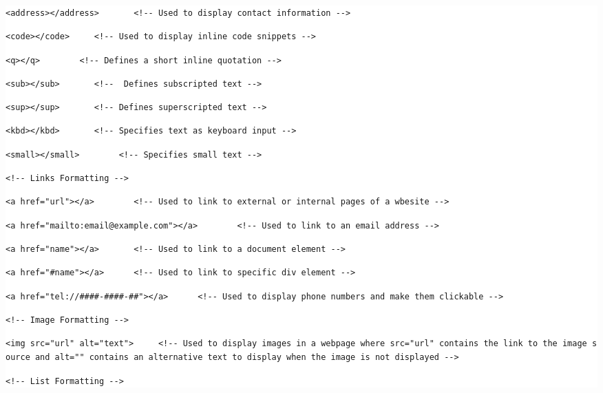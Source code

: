 ```
<address></address>       <!-- Used to display contact information -->
```

```
<code></code>     <!-- Used to display inline code snippets -->
```

```
<q></q>        <!-- Defines a short inline quotation -->
```

```
<sub></sub>       <!--  Defines subscripted text -->
```

```
<sup></sup>       <!-- Defines superscripted text -->
```

```
<kbd></kbd>       <!-- Specifies text as keyboard input -->
```

```
<small></small>        <!-- Specifies small text -->
```

```
<!-- Links Formatting -->
```

```
<a href="url"></a>        <!-- Used to link to external or internal pages of a wbesite -->
```

```
<a href="mailto:email@example.com"></a>        <!-- Used to link to an email address -->
```

```
<a href="name"></a>       <!-- Used to link to a document element -->
```

```
<a href="#name"></a>      <!-- Used to link to specific div element -->
```

```
<a href="tel://####-####-##"></a>      <!-- Used to display phone numbers and make them clickable -->
```

```
<!-- Image Formatting -->
```

```
<img src="url" alt="text">     <!-- Used to display images in a webpage where src="url" contains the link to the image source and alt="" contains an alternative text to display when the image is not displayed -->
```

```
<!-- List Formatting -->
```
